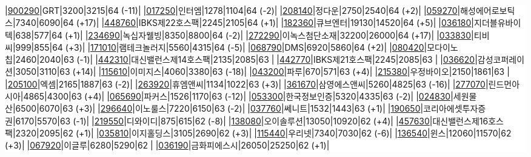 |[900290](https://finance.daum.net/quotes/A900290)|GRT|3200|3215|64 (-11)|
|[017250](https://finance.daum.net/quotes/A017250)|인터엠|1278|1104|64 (-2)|
|[208140](https://finance.daum.net/quotes/A208140)|정다운|2750|2540|64 (+2)|
|[059270](https://finance.daum.net/quotes/A059270)|해성에어로보틱스|7340|6090|64 (+17)|
|[448760](https://finance.daum.net/quotes/A448760)|IBKS제22호스팩|2245|2105|64 (+1)|
|[182360](https://finance.daum.net/quotes/A182360)|큐브엔터|19130|14520|64 (+5)|
|[036180](https://finance.daum.net/quotes/A036180)|지더블유바이텍|638|577|64 (+1)|
|[234690](https://finance.daum.net/quotes/A234690)|녹십자웰빙|8350|8800|64 (-2)|
|[272290](https://finance.daum.net/quotes/A272290)|이녹스첨단소재|32200|26000|64 (+17)|
|[033830](https://finance.daum.net/quotes/A033830)|티비씨|999|855|64 (+3)|
|[171010](https://finance.daum.net/quotes/A171010)|램테크놀러지|5560|4315|64 (-5)|
|[068790](https://finance.daum.net/quotes/A068790)|DMS|6920|5860|64 (+2)|
|[080420](https://finance.daum.net/quotes/A080420)|모다이노칩|2460|2040|63 (-1)|
|[442310](https://finance.daum.net/quotes/A442310)|대신밸런스제14호스팩|2135|2085|63 |
|[442770](https://finance.daum.net/quotes/A442770)|IBKS제21호스팩|2245|2085|63 |
|[036620](https://finance.daum.net/quotes/A036620)|감성코퍼레이션|3050|3110|63 (+14)|
|[115610](https://finance.daum.net/quotes/A115610)|이미지스|4060|3380|63 (-18)|
|[043200](https://finance.daum.net/quotes/A043200)|파루|670|571|63 (+4)|
|[215380](https://finance.daum.net/quotes/A215380)|우정바이오|2150|1861|63 |
|[205100](https://finance.daum.net/quotes/A205100)|엑셈|2165|1887|63 (-2)|
|[263920](https://finance.daum.net/quotes/A263920)|휴엠앤씨|1134|1022|63 (+3)|
|[361670](https://finance.daum.net/quotes/A361670)|삼영에스앤씨|5260|4825|63 (-16)|
|[277070](https://finance.daum.net/quotes/A277070)|린드먼아시아|4865|4300|63 (+4)|
|[065690](https://finance.daum.net/quotes/A065690)|파커스|1526|1170|63 (-12)|
|[053300](https://finance.daum.net/quotes/A053300)|한국정보인증|5320|4335|63 (-2)|
|[024830](https://finance.daum.net/quotes/A024830)|세원물산|6500|6070|63 (+3)|
|[296640](https://finance.daum.net/quotes/A296640)|이노룰스|7220|6150|63 (-2)|
|[037760](https://finance.daum.net/quotes/A037760)|쎄니트|1532|1443|63 (+1)|
|[190650](https://finance.daum.net/quotes/A190650)|코리아에셋투자증권|6170|5570|63 (-1)|
|[219550](https://finance.daum.net/quotes/A219550)|디와이디|875|615|62 (-8)|
|[138080](https://finance.daum.net/quotes/A138080)|오이솔루션|13050|10920|62 (+4)|
|[457630](https://finance.daum.net/quotes/A457630)|대신밸런스제16호스팩|2320|2095|62 (+1)|
|[035810](https://finance.daum.net/quotes/A035810)|이지홀딩스|3105|2690|62 (+3)|
|[115440](https://finance.daum.net/quotes/A115440)|우리넷|7340|7030|62 (-6)|
|[136540](https://finance.daum.net/quotes/A136540)|윈스|12060|11570|62 (+3)|
|[067920](https://finance.daum.net/quotes/A067920)|이글루|6280|5290|62 |
|[036190](https://finance.daum.net/quotes/A036190)|금화피에스시|26050|25250|62 (+1)|